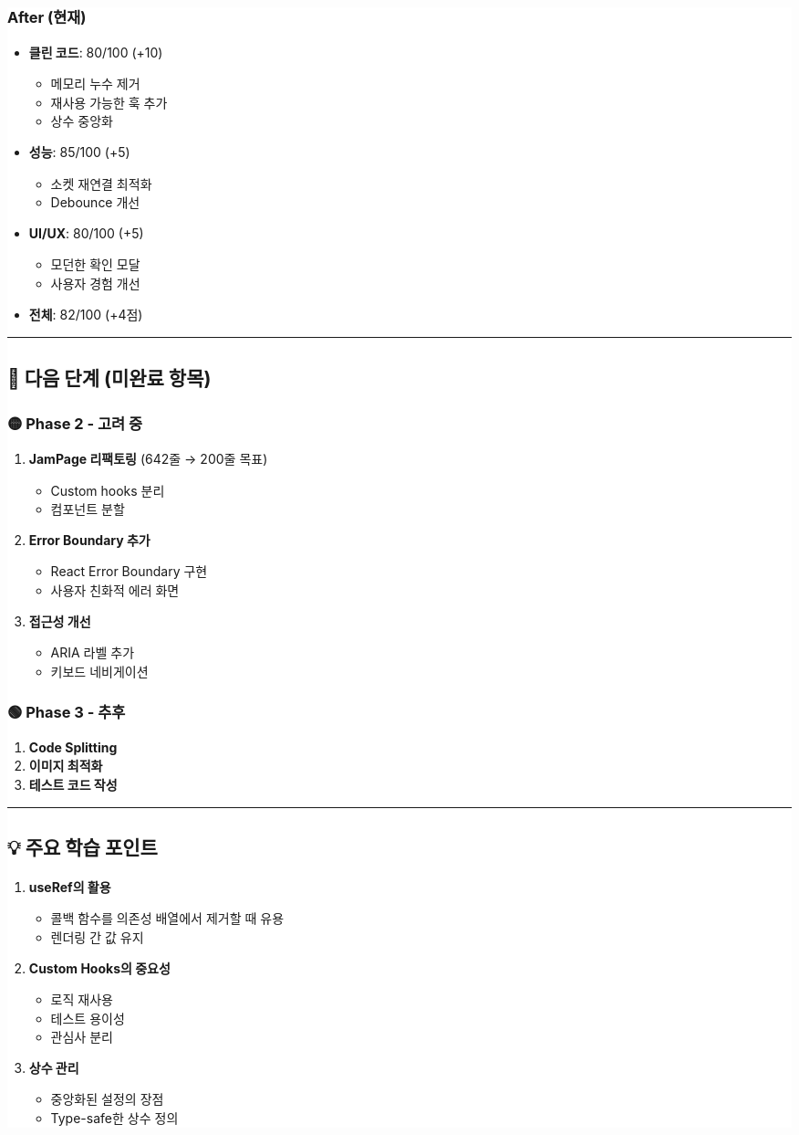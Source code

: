 ### After (현재)
- **클린 코드**: 80/100 (+10)
  - 메모리 누수 제거
  - 재사용 가능한 훅 추가
  - 상수 중앙화

- **성능**: 85/100 (+5)
  - 소켓 재연결 최적화
  - Debounce 개선

- **UI/UX**: 80/100 (+5)
  - 모던한 확인 모달
  - 사용자 경험 개선

- **전체**: 82/100 (+4점)

---

## 🎯 다음 단계 (미완료 항목)

### 🟡 Phase 2 - 고려 중
1. **JamPage 리팩토링** (642줄 → 200줄 목표)
   - Custom hooks 분리
   - 컴포넌트 분할

2. **Error Boundary 추가**
   - React Error Boundary 구현
   - 사용자 친화적 에러 화면

3. **접근성 개선**
   - ARIA 라벨 추가
   - 키보드 네비게이션

### 🟢 Phase 3 - 추후
1. **Code Splitting**
2. **이미지 최적화**
3. **테스트 코드 작성**

---

## 💡 주요 학습 포인트

1. **useRef의 활용**
   - 콜백 함수를 의존성 배열에서 제거할 때 유용
   - 렌더링 간 값 유지

2. **Custom Hooks의 중요성**
   - 로직 재사용
   - 테스트 용이성
   - 관심사 분리

3. **상수 관리**
   - 중앙화된 설정의 장점
   - Type-safe한 상수 정의
